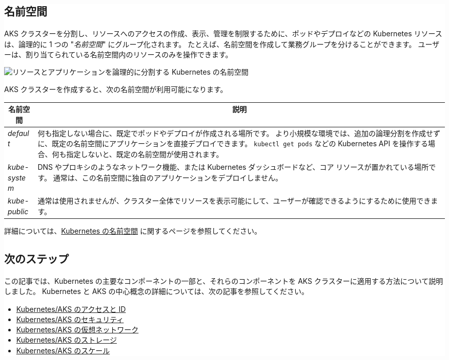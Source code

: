 ## <a name="namespaces"></a>名前空間

AKS クラスターを分割し、リソースへのアクセスの作成、表示、管理を制限するために、ポッドやデプロイなどの Kubernetes リソースは、論理的に 1 つの "*名前空間*" にグループ化されます。 たとえば、名前空間を作成して業務グループを分けることができます。 ユーザーは、割り当てられている名前空間内のリソースのみを操作できます。

![リソースとアプリケーションを論理的に分割する Kubernetes の名前空間](media/concepts-clusters-workloads/namespaces.png)

AKS クラスターを作成すると、次の名前空間が利用可能になります。

| 名前空間 | 説明 |  
| ----------------- | ------------- |  
| *default*                                                                                 | 何も指定しない場合に、既定でポッドやデプロイが作成される場所です。 より小規模な環境では、追加の論理分割を作成せずに、既定の名前空間にアプリケーションを直接デプロイできます。 `kubectl get pods` などの Kubernetes API を操作する場合、何も指定しないと、既定の名前空間が使用されます。                                                        |  
| *kube-system* | DNS やプロキシのようなネットワーク機能、または Kubernetes ダッシュボードなど、コア リソースが置かれている場所です。 通常は、この名前空間に独自のアプリケーションをデプロイしません。                                      |  
| *kube-public*                                                                            | 通常は使用されませんが、クラスター全体でリソースを表示可能にして、ユーザーが確認できるようにするために使用できます。                                                                                    |  


詳細については、[Kubernetes の名前空間][kubernetes-namespaces] に関するページを参照してください。

## <a name="next-steps"></a>次のステップ

この記事では、Kubernetes の主要なコンポーネントの一部と、それらのコンポーネントを AKS クラスターに適用する方法について説明しました。 Kubernetes と AKS の中心概念の詳細については、次の記事を参照してください。

- [Kubernetes/AKS のアクセスと ID][aks-concepts-identity]
- [Kubernetes/AKS のセキュリティ][aks-concepts-security]
- [Kubernetes/AKS の仮想ネットワーク][aks-concepts-network]
- [Kubernetes/AKS のストレージ][aks-concepts-storage]
- [Kubernetes/AKS のスケール][aks-concepts-scale]


[aks-engine]: https://github.com/Azure/aks-engine
[kubernetes-pods]: https://kubernetes.io/docs/concepts/workloads/pods/pod-overview/
[kubernetes-pod-lifecycle]: https://kubernetes.io/docs/concepts/workloads/pods/pod-lifecycle/
[kubernetes-deployments]: https://kubernetes.io/docs/concepts/workloads/controllers/deployment/
[kubernetes-statefulsets]: https://kubernetes.io/docs/concepts/workloads/controllers/statefulset/
[kubernetes-daemonset]: https://kubernetes.io/docs/concepts/workloads/controllers/daemonset/
[kubernetes-namespaces]: https://kubernetes.io/docs/concepts/overview/working-with-objects/namespaces/
[helm]: https://helm.sh/
[azure-cloud-shell]: https://shell.azure.com


[aks-concepts-identity]: concepts-identity.md
[aks-concepts-security]: concepts-security.md
[aks-concepts-scale]: concepts-scale.md
[aks-concepts-storage]: concepts-storage.md
[aks-concepts-network]: concepts-network.md
[acr-helm]: ../container-registry/container-registry-helm-repos.md
[aks-helm]: kubernetes-helm.md
[operator-best-practices-cluster-security]: operator-best-practices-cluster-security.md
[operator-best-practices-scheduler]: operator-best-practices-scheduler.md
[use-multiple-node-pools]: use-multiple-node-pools.md
[operator-best-practices-advanced-scheduler]: operator-best-practices-advanced-scheduler.md
[reservation-discounts]:../cost-management-billing/reservations/save-compute-costs-reservations.md
